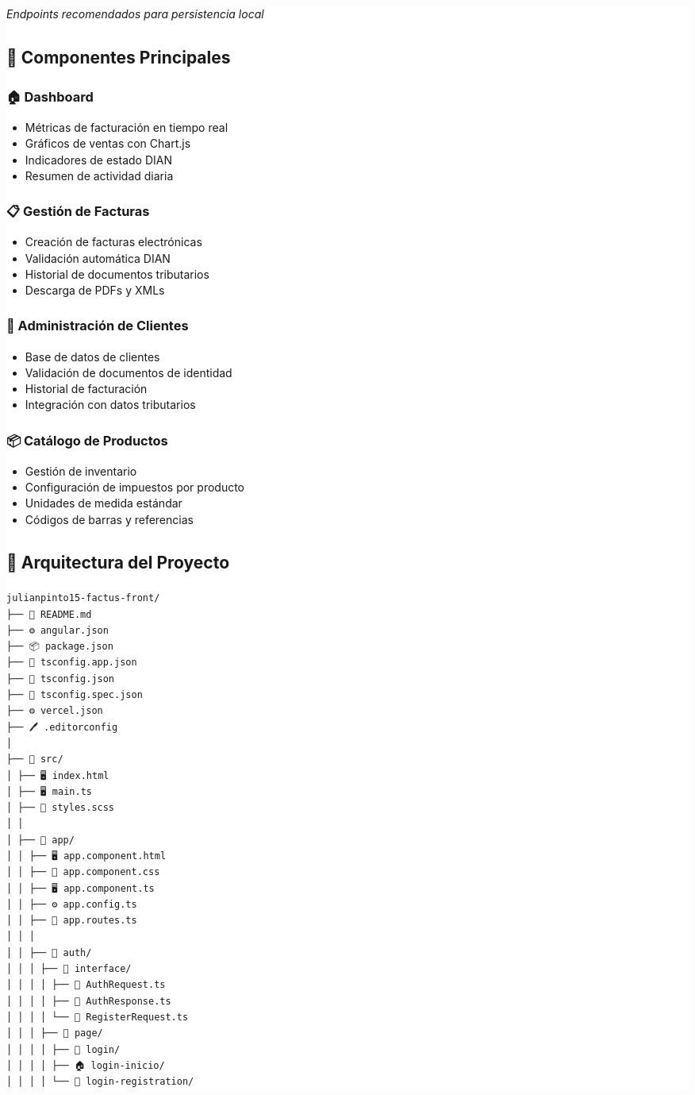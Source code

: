 *Endpoints recomendados para persistencia local*

## 🎯 Componentes Principales

### 🏠 Dashboard
- Métricas de facturación en tiempo real
- Gráficos de ventas con Chart.js
- Indicadores de estado DIAN
- Resumen de actividad diaria

### 📋 Gestión de Facturas
- Creación de facturas electrónicas
- Validación automática DIAN
- Historial de documentos tributarios
- Descarga de PDFs y XMLs

### 👥 Administración de Clientes
- Base de datos de clientes
- Validación de documentos de identidad
- Historial de facturación
- Integración con datos tributarios

### 📦 Catálogo de Productos
- Gestión de inventario
- Configuración de impuestos por producto
- Unidades de medida estándar
- Códigos de barras y referencias

## 🔧 Arquitectura del Proyecto

```
julianpinto15-factus-front/
├── 📄 README.md
├── ⚙️ angular.json
├── 📦 package.json
├── 📝 tsconfig.app.json
├── 📝 tsconfig.json
├── 📝 tsconfig.spec.json
├── ⚙️ vercel.json
├── 🖊️ .editorconfig
│
├── 📂 src/
│ ├── 🖥️ index.html
│ ├── 🖥️ main.ts
│ ├── 🎨 styles.scss
│ │
│ ├── 📂 app/
│ │ ├── 🖥️ app.component.html
│ │ ├── 🎨 app.component.css
│ │ ├── 🖥️ app.component.ts
│ │ ├── ⚙️ app.config.ts
│ │ ├── 📌 app.routes.ts
│ │ │
│ │ ├── 🔐 auth/
│ │ │ ├── 📂 interface/
│ │ │ │ ├── 📝 AuthRequest.ts
│ │ │ │ ├── 📝 AuthResponse.ts
│ │ │ │ └── 📝 RegisterRequest.ts
│ │ │ ├── 📂 page/
│ │ │ │ ├── 🔑 login/
│ │ │ │ ├── 🏠 login-inicio/
│ │ │ │ └── 📝 login-registration/
```